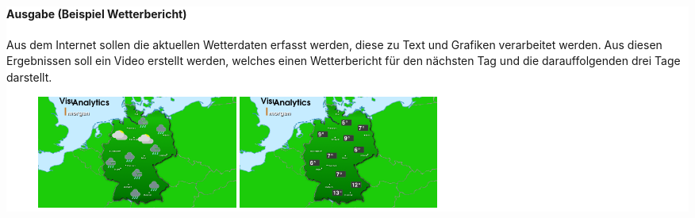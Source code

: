 #### Ausgabe (Beispiel Wetterbericht)
Aus dem Internet sollen die aktuellen Wetterdaten erfasst werden, diese zu Text und Grafiken verarbeitet werden. Aus diesen Ergebnissen soll ein Video erstellt werden, welches einen Wetterbericht für den nächsten Tag und die darauffolgenden drei Tage darstellt.

<figure>
  <img width="32%" src="../_static/images/reports/WetterIcons.png"/>
  <img width="32%" src="../_static/images/reports/WetterGrad.png"/>